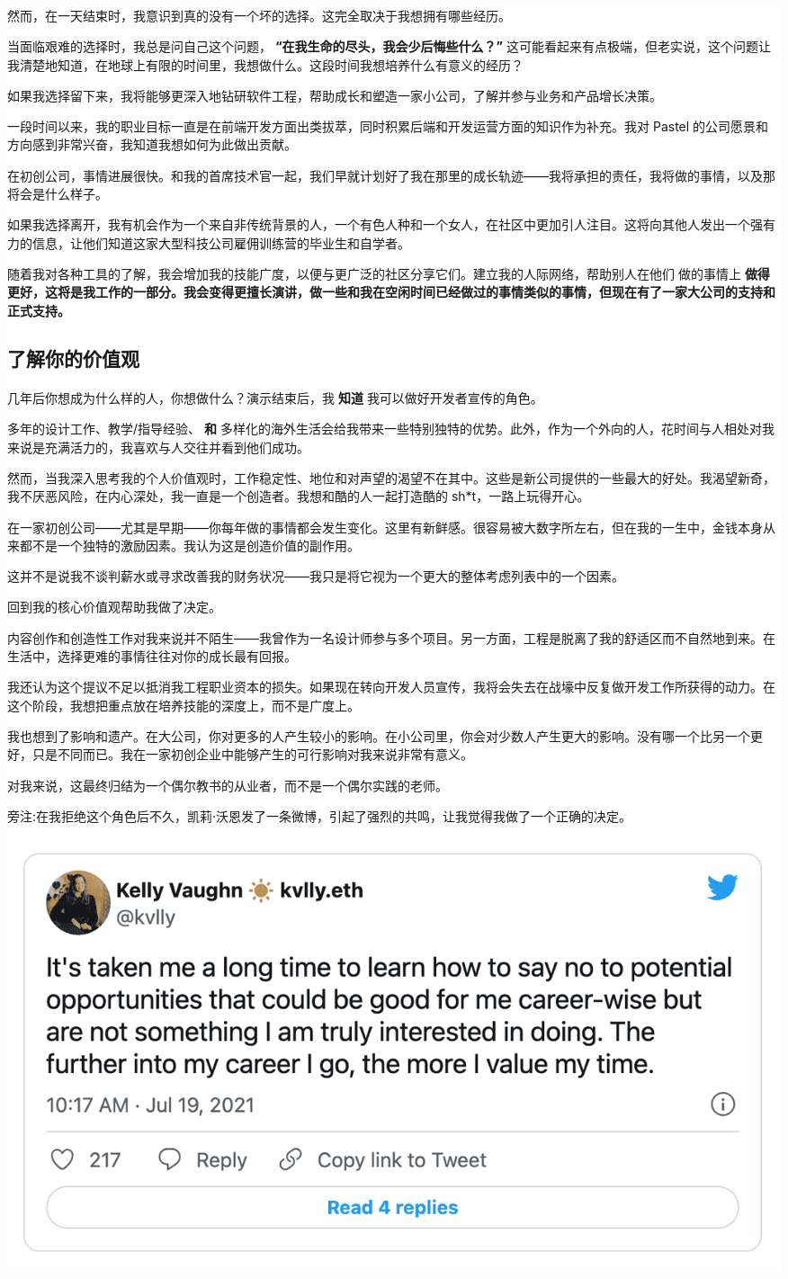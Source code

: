 然而，在一天结束时，我意识到真的没有一个坏的选择。这完全取决于我想拥有哪些经历。

当面临艰难的选择时，我总是问自己这个问题， **“在我生命的尽头，我会少后悔些什么？”** 这可能看起来有点极端，但老实说，这个问题让我清楚地知道，在地球上有限的时间里，我想做什么。这段时间我想培养什么有意义的经历？

如果我选择留下来，我将能够更深入地钻研软件工程，帮助成长和塑造一家小公司，了解并参与业务和产品增长决策。

一段时间以来，我的职业目标一直是在前端开发方面出类拔萃，同时积累后端和开发运营方面的知识作为补充。我对 Pastel 的公司愿景和方向感到非常兴奋，我知道我想如何为此做出贡献。

在初创公司，事情进展很快。和我的首席技术官一起，我们早就计划好了我在那里的成长轨迹——我将承担的责任，我将做的事情，以及那将会是什么样子。

如果我选择离开，我有机会作为一个来自非传统背景的人，一个有色人种和一个女人，在社区中更加引人注目。这将向其他人发出一个强有力的信息，让他们知道这家大型科技公司雇佣训练营的毕业生和自学者。

随着我对各种工具的了解，我会增加我的技能广度，以便与更广泛的社区分享它们。建立我的人际网络，帮助别人在他们 做的事情上 **做得更好，这将是我工作的一部分。我会变得更擅长演讲，做一些和我在空闲时间已经做过的事情类似的事情，但现在有了一家大公司的支持和正式支持。**

## **了解你的价值观**

几年后你想成为什么样的人，你想做什么？演示结束后，我 **知道** 我可以做好开发者宣传的角色。

多年的设计工作、教学/指导经验、 **和** 多样化的海外生活会给我带来一些特别独特的优势。此外，作为一个外向的人，花时间与人相处对我来说是充满活力的，我喜欢与人交往并看到他们成功。

然而，当我深入思考我的个人价值观时，工作稳定性、地位和对声望的渴望不在其中。这些是新公司提供的一些最大的好处。我渴望新奇，我不厌恶风险，在内心深处，我一直是一个创造者。我想和酷的人一起打造酷的 sh*t，一路上玩得开心。

在一家初创公司——尤其是早期——你每年做的事情都会发生变化。这里有新鲜感。很容易被大数字所左右，但在我的一生中，金钱本身从来都不是一个独特的激励因素。我认为这是创造价值的副作用。

这并不是说我不谈判薪水或寻求改善我的财务状况——我只是将它视为一个更大的整体考虑列表中的一个因素。

回到我的核心价值观帮助我做了决定。

内容创作和创造性工作对我来说并不陌生——我曾作为一名设计师参与多个项目。另一方面，工程是脱离了我的舒适区而不自然地到来。在生活中，选择更难的事情往往对你的成长最有回报。

我还认为这个提议不足以抵消我工程职业资本的损失。如果现在转向开发人员宣传，我将会失去在战壕中反复做开发工作所获得的动力。在这个阶段，我想把重点放在培养技能的深度上，而不是广度上。

我也想到了影响和遗产。在大公司，你对更多的人产生较小的影响。在小公司里，你会对少数人产生更大的影响。没有哪一个比另一个更好，只是不同而已。我在一家初创企业中能够产生的可行影响对我来说非常有意义。

对我来说，这最终归结为一个偶尔教书的从业者，而不是一个偶尔实践的老师。

旁注:在我拒绝这个角色后不久，凯莉·沃恩发了一条微博，引起了强烈的共鸣，让我觉得我做了一个正确的决定。

![It's taken me a long time to learn how to say no to potential opportunities that could be good for me career-wise but are not something I am truly interested in doing. The further into my career I go, the more I value my time.](img/8187e5f34df35d2480be82717a89f81b.png)
